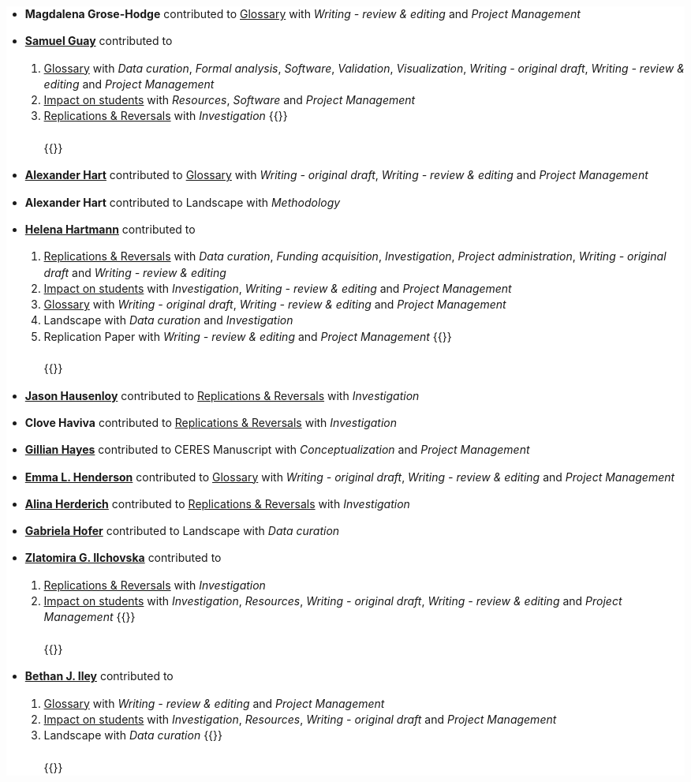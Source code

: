 - **Magdalena Grose-Hodge** contributed to [Glossary](https://forrt.org/glossary/) with *Writing - review & editing* and *Project Management*

- **[Samuel Guay](https://orcid.org/0000-0001-6990-839X)** contributed to 
    1. [Glossary](https://forrt.org/glossary/) with *Data curation*, *Formal analysis*, *Software*, *Validation*, *Visualization*, *Writing - original draft*, *Writing - review & editing* and *Project Management*
    2. [Impact on students](https://forrt.org/impact/) with *Resources*, *Software* and *Project Management*
    3. [Replications & Reversals](https://forrt.org/reversals/) with *Investigation*
{{<rawhtml>}}<br/>&nbsp;<br/> {{</rawhtml>}}

- **[Alexander Hart](https://orcid.org/0000-0003-1672-9616)** contributed to [Glossary](https://forrt.org/glossary/) with *Writing - original draft*, *Writing - review & editing* and *Project Management*

- **Alexander  Hart** contributed to Landscape with *Methodology*

- **[Helena Hartmann](https://orcid.org/0000-0002-1331-6683)** contributed to 
    1. [Replications & Reversals](https://forrt.org/reversals/) with *Data curation*, *Funding acquisition*, *Investigation*, *Project administration*, *Writing - original draft* and *Writing - review & editing*
    2. [Impact on students](https://forrt.org/impact/) with *Investigation*, *Writing - review & editing* and *Project Management*
    3. [Glossary](https://forrt.org/glossary/) with *Writing - original draft*, *Writing - review & editing* and *Project Management*
    4. Landscape with *Data curation* and *Investigation*
    5. Replication Paper with *Writing - review & editing* and *Project Management*
{{<rawhtml>}}<br/>&nbsp;<br/> {{</rawhtml>}}

- **[Jason  Hausenloy](https://orcid.org/0000-0003-3271-7121)** contributed to [Replications & Reversals](https://forrt.org/reversals/) with *Investigation*

- **Clove Haviva** contributed to [Replications & Reversals](https://forrt.org/reversals/) with *Investigation*

- **[Gillian Hayes](https://orcid.org/0000-0003-0966-8739)** contributed to CERES Manuscript with *Conceptualization* and *Project Management*

- **[Emma  L. Henderson](https://orcid.org/0000-0002-5396-2321)** contributed to [Glossary](https://forrt.org/glossary/) with *Writing - original draft*, *Writing - review & editing* and *Project Management*

- **[Alina Herderich](https://orcid.org/0000-0002-2940-600X)** contributed to [Replications & Reversals](https://forrt.org/reversals/) with *Investigation*

- **[Gabriela Hofer](https://orcid.org/0000-0003-4407-1487)** contributed to Landscape with *Data curation*

- **[Zlatomira G. Ilchovska](https://orcid.org/0000-0001-6682-9952)** contributed to 
    1. [Replications & Reversals](https://forrt.org/reversals/) with *Investigation*
    2. [Impact on students](https://forrt.org/impact/) with *Investigation*, *Resources*, *Writing - original draft*, *Writing - review & editing* and *Project Management*
{{<rawhtml>}}<br/>&nbsp;<br/> {{</rawhtml>}}

- **[Bethan J. Iley](https://orcid.org/0000-0002-5813-3303)** contributed to 
    1. [Glossary](https://forrt.org/glossary/) with *Writing - review & editing* and *Project Management*
    2. [Impact on students](https://forrt.org/impact/) with *Investigation*, *Resources*, *Writing - original draft* and *Project Management*
    3. Landscape with *Data curation*
{{<rawhtml>}}<br/>&nbsp;<br/> {{</rawhtml>}}
